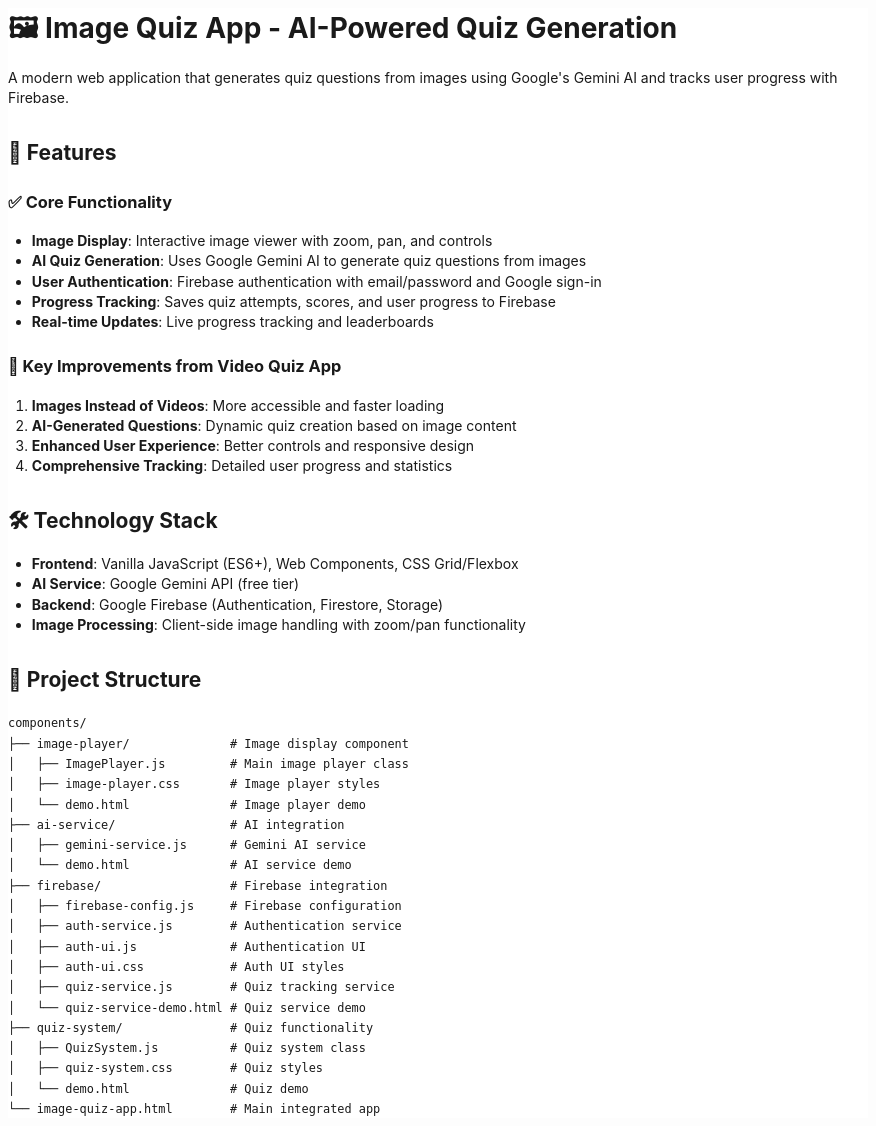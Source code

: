# 🖼️ Image Quiz App - AI-Powered Quiz Generation

A modern web application that generates quiz questions from images using Google's Gemini AI and tracks user progress with Firebase.

## 🚀 Features

### ✅ Core Functionality
- **Image Display**: Interactive image viewer with zoom, pan, and controls
- **AI Quiz Generation**: Uses Google Gemini AI to generate quiz questions from images
- **User Authentication**: Firebase authentication with email/password and Google sign-in
- **Progress Tracking**: Saves quiz attempts, scores, and user progress to Firebase
- **Real-time Updates**: Live progress tracking and leaderboards

### 🎯 Key Improvements from Video Quiz App
1. **Images Instead of Videos**: More accessible and faster loading
2. **AI-Generated Questions**: Dynamic quiz creation based on image content
3. **Enhanced User Experience**: Better controls and responsive design
4. **Comprehensive Tracking**: Detailed user progress and statistics

## 🛠️ Technology Stack

- **Frontend**: Vanilla JavaScript (ES6+), Web Components, CSS Grid/Flexbox
- **AI Service**: Google Gemini API (free tier)
- **Backend**: Google Firebase (Authentication, Firestore, Storage)
- **Image Processing**: Client-side image handling with zoom/pan functionality

## 📁 Project Structure

```
components/
├── image-player/              # Image display component
│   ├── ImagePlayer.js         # Main image player class
│   ├── image-player.css       # Image player styles
│   └── demo.html              # Image player demo
├── ai-service/                # AI integration
│   ├── gemini-service.js      # Gemini AI service
│   └── demo.html              # AI service demo
├── firebase/                  # Firebase integration
│   ├── firebase-config.js     # Firebase configuration
│   ├── auth-service.js        # Authentication service
│   ├── auth-ui.js             # Authentication UI
│   ├── auth-ui.css            # Auth UI styles
│   ├── quiz-service.js        # Quiz tracking service
│   └── quiz-service-demo.html # Quiz service demo
├── quiz-system/               # Quiz functionality
│   ├── QuizSystem.js          # Quiz system class
│   ├── quiz-system.css        # Quiz styles
│   └── demo.html              # Quiz demo
└── image-quiz-app.html        # Main integrated app
```
